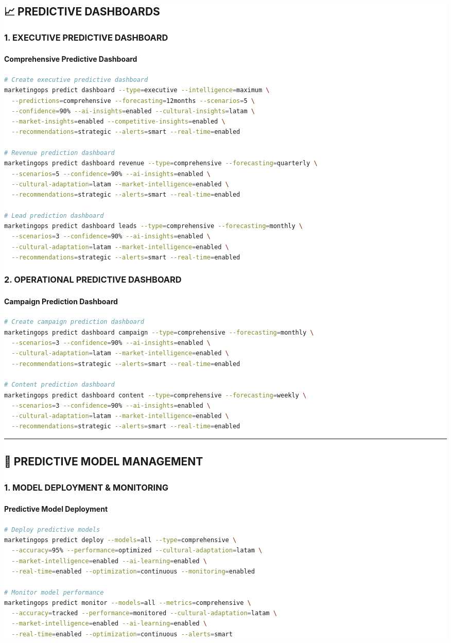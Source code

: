 ## 📈 **PREDICTIVE DASHBOARDS**

### **1. EXECUTIVE PREDICTIVE DASHBOARD**

#### **Comprehensive Predictive Dashboard**
```bash
# Create executive predictive dashboard
marketingops predict dashboard --type=executive --intelligence=maximum \
  --predictions=comprehensive --forecasting=12months --scenarios=5 \
  --confidence=90% --ai-insights=enabled --cultural-insights=latam \
  --market-insights=enabled --competitive-insights=enabled \
  --recommendations=strategic --alerts=smart --real-time=enabled

# Revenue prediction dashboard
marketingops predict dashboard revenue --type=comprehensive --forecasting=quarterly \
  --scenarios=5 --confidence=90% --ai-insights=enabled \
  --cultural-adaptation=latam --market-intelligence=enabled \
  --recommendations=strategic --alerts=smart --real-time=enabled

# Lead prediction dashboard
marketingops predict dashboard leads --type=comprehensive --forecasting=monthly \
  --scenarios=3 --confidence=90% --ai-insights=enabled \
  --cultural-adaptation=latam --market-intelligence=enabled \
  --recommendations=strategic --alerts=smart --real-time=enabled
```

### **2. OPERATIONAL PREDICTIVE DASHBOARD**

#### **Campaign Prediction Dashboard**
```bash
# Create campaign prediction dashboard
marketingops predict dashboard campaign --type=comprehensive --forecasting=monthly \
  --scenarios=3 --confidence=90% --ai-insights=enabled \
  --cultural-adaptation=latam --market-intelligence=enabled \
  --recommendations=strategic --alerts=smart --real-time=enabled

# Content prediction dashboard
marketingops predict dashboard content --type=comprehensive --forecasting=weekly \
  --scenarios=3 --confidence=90% --ai-insights=enabled \
  --cultural-adaptation=latam --market-intelligence=enabled \
  --recommendations=strategic --alerts=smart --real-time=enabled
```

---

## 🔧 **PREDICTIVE MODEL MANAGEMENT**

### **1. MODEL DEPLOYMENT & MONITORING**

#### **Predictive Model Deployment**
```bash
# Deploy predictive models
marketingops predict deploy --models=all --type=comprehensive \
  --accuracy=95% --performance=optimized --cultural-adaptation=latam \
  --market-intelligence=enabled --ai-learning=enabled \
  --real-time=enabled --optimization=continuous --monitoring=enabled

# Monitor model performance
marketingops predict monitor --models=all --metrics=comprehensive \
  --accuracy=tracked --performance=monitored --cultural-adaptation=latam \
  --market-intelligence=enabled --ai-learning=enabled \
  --real-time=enabled --optimization=continuous --alerts=smart
```